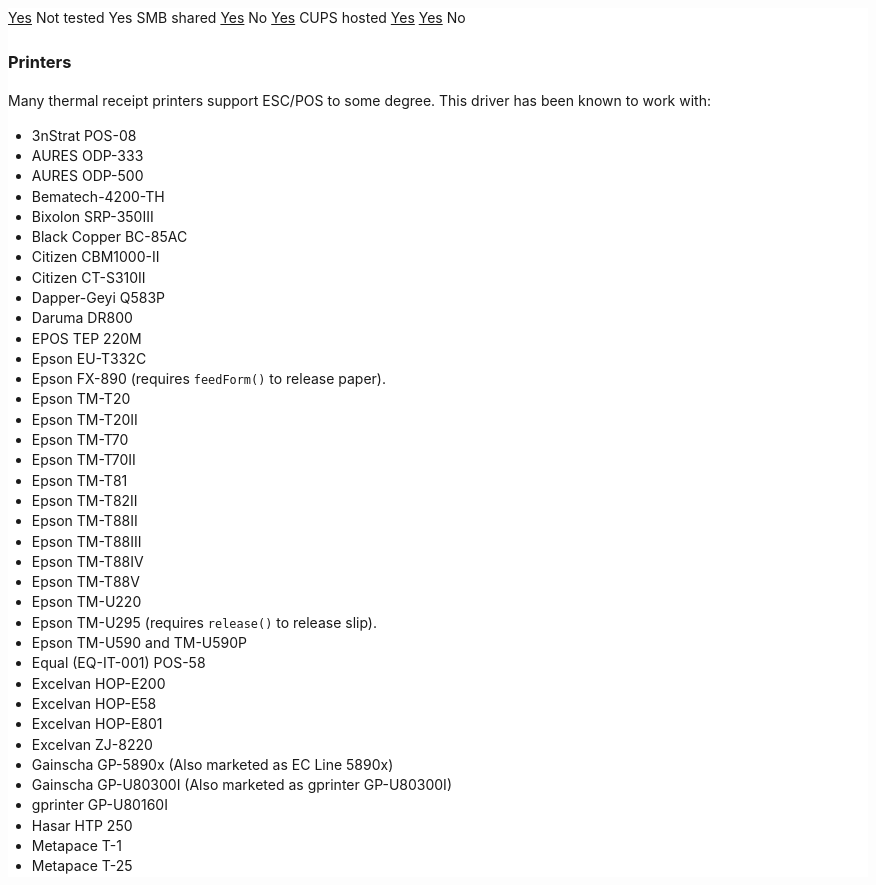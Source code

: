 <td><a href="https://github.com/mike42/escpos-php/tree/master/example/interface/windows-lpt.php">Yes</a></td>
<td>Not tested</td>
<td>Yes</td>
</tr>
<tr>
<th>SMB shared</th>
<td><a href="https://github.com/mike42/escpos-php/tree/master/example/interface/smb.php">Yes</a></td>
<td>No</td>
<td><a href="https://github.com/mike42/escpos-php/tree/master/example/interface/smb.php">Yes</a></td>
</tr>
<tr>
<th>CUPS hosted</th>
<td><a href="https://github.com/mike42/escpos-php/tree/master/example/interface/cups.php">Yes</a></td>
<td><a href="https://github.com/mike42/escpos-php/tree/master/example/interface/cups.php">Yes</a></td>
<td>No</td>
</tr>
</table>

### Printers
Many thermal receipt printers support ESC/POS to some degree. This driver has been known to work with:

- 3nStrat POS-08
- AURES ODP-333
- AURES ODP-500
- Bematech-4200-TH
- Bixolon SRP-350III
- Black Copper BC-85AC
- Citizen CBM1000-II
- Citizen CT-S310II
- Dapper-Geyi Q583P 
- Daruma DR800
- EPOS TEP 220M
- Epson EU-T332C
- Epson FX-890 (requires `feedForm()` to release paper).
- Epson TM-T20
- Epson TM-T20II
- Epson TM-T70
- Epson TM-T70II
- Epson TM-T81
- Epson TM-T82II
- Epson TM-T88II
- Epson TM-T88III
- Epson TM-T88IV
- Epson TM-T88V
- Epson TM-U220
- Epson TM-U295 (requires `release()` to release slip).
- Epson TM-U590 and TM-U590P
- Equal (EQ-IT-001) POS-58
- Excelvan HOP-E200 
- Excelvan HOP-E58
- Excelvan HOP-E801
- Excelvan ZJ-8220
- Gainscha GP-5890x (Also marketed as EC Line 5890x)
- Gainscha GP-U80300I (Also marketed as gprinter GP-U80300I)
- gprinter GP-U80160I
- Hasar HTP 250
- Metapace T-1
- Metapace T-25